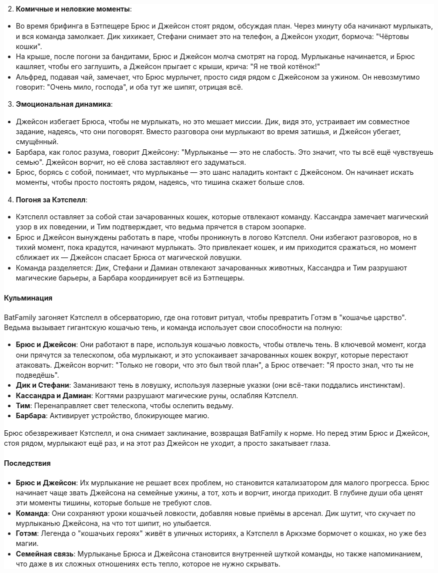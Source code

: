 2. **Комичные и неловкие моменты**:
- Во время брифинга в Бэтпещере Брюс и Джейсон стоят рядом, обсуждая план. Через минуту оба начинают мурлыкать, и вся команда замолкает. Дик хихикает, Стефани снимает это на телефон, а Джейсон уходит, бормоча: "Чёртовы кошки".
- На крыше, после погони за бандитами, Брюс и Джейсон молча смотрят на город. Мурлыканье начинается, и Брюс кашляет, чтобы его заглушить, а Джейсон прыгает с крыши, крича: "Я не твой котёнок!"
- Альфред, подавая чай, замечает, что Брюс мурлычет, просто сидя рядом с Джейсоном за ужином. Он невозмутимо говорит: "Очень мило, господа", и оба тут же шипят, отрицая всё.

3. **Эмоциональная динамика**:
- Джейсон избегает Брюса, чтобы не мурлыкать, но это мешает миссии. Дик, видя это, устраивает им совместное задание, надеясь, что они поговорят. Вместо разговора они мурлыкают во время затишья, и Джейсон убегает, смущённый.
- Барбара, как голос разума, говорит Джейсону: "Мурлыканье — это не слабость. Это значит, что ты всё ещё чувствуешь семью". Джейсон ворчит, но её слова заставляют его задуматься.
- Брюс, борясь с собой, понимает, что мурлыканье — это шанс наладить контакт с Джейсоном. Он начинает искать моменты, чтобы просто постоять рядом, надеясь, что тишина скажет больше слов.

4. **Погоня за Кэтспелл**:
- Кэтспелл оставляет за собой стаи зачарованных кошек, которые отвлекают команду. Кассандра замечает магический узор в их поведении, и Тим подтверждает, что ведьма прячется в старом зоопарке.
- Брюс и Джейсон вынуждены работать в паре, чтобы проникнуть в логово Кэтспелл. Они избегают разговоров, но в тихий момент, пока крадутся, начинают мурлыкать. Это привлекает кошек, и им приходится сражаться, но момент сближает их — Джейсон спасает Брюса от магической ловушки.
- Команда разделяется: Дик, Стефани и Дамиан отвлекают зачарованных животных, Кассандра и Тим разрушают магические барьеры, а Барбара координирует всё из Бэтпещеры.

#### Кульминация
BatFamily загоняет Кэтспелл в обсерваторию, где она готовит ритуал, чтобы превратить Готэм в "кошачье царство". Ведьма вызывает гигантскую кошачью тень, и команда использует свои способности на полную:

- **Брюс и Джейсон**: Они работают в паре, используя кошачью ловкость, чтобы отвлечь тень. В ключевой момент, когда они прячутся за телескопом, оба мурлыкают, и это успокаивает зачарованных кошек вокруг, которые перестают атаковать. Джейсон ворчит: "Только не говори, что это был твой план", а Брюс отвечает: "Я просто знал, что ты не подведёшь".
- **Дик и Стефани**: Заманивают тень в ловушку, используя лазерные указки (они всё-таки поддались инстинктам).
- **Кассандра и Дамиан**: Когтями разрушают магические руны, ослабляя Кэтспелл.
- **Тим**: Перенаправляет свет телескопа, чтобы ослепить ведьму.
- **Барбара**: Активирует устройство, блокирующее магию.

Брюс обезвреживает Кэтспелл, и она снимает заклинание, возвращая BatFamily к норме. Но перед этим Брюс и Джейсон, стоя рядом, мурлыкают ещё раз, и на этот раз Джейсон не уходит, а просто закатывает глаза.

#### Последствия
- **Брюс и Джейсон**: Их мурлыкание не решает всех проблем, но становится катализатором для малого прогресса. Брюс начинает чаще звать Джейсона на семейные ужины, а тот, хоть и ворчит, иногда приходит. В глубине души оба ценят эти моменты тишины, которые больше не требуют слов.
- **Команда**: Они сохраняют уроки кошачьей ловкости, добавляя новые приёмы в арсенал. Дик шутит, что скучает по мурлыканью Джейсона, на что тот шипит, но улыбается.
- **Готэм**: Легенда о "кошачьих героях" живёт в уличных историях, а Кэтспелл в Аркхэме бормочет о кошках, но уже без магии.
- **Семейная связь**: Мурлыканье Брюса и Джейсона становится внутренней шуткой команды, но также напоминанием, что даже в их сложных отношениях есть тепло, которое не нужно скрывать.
